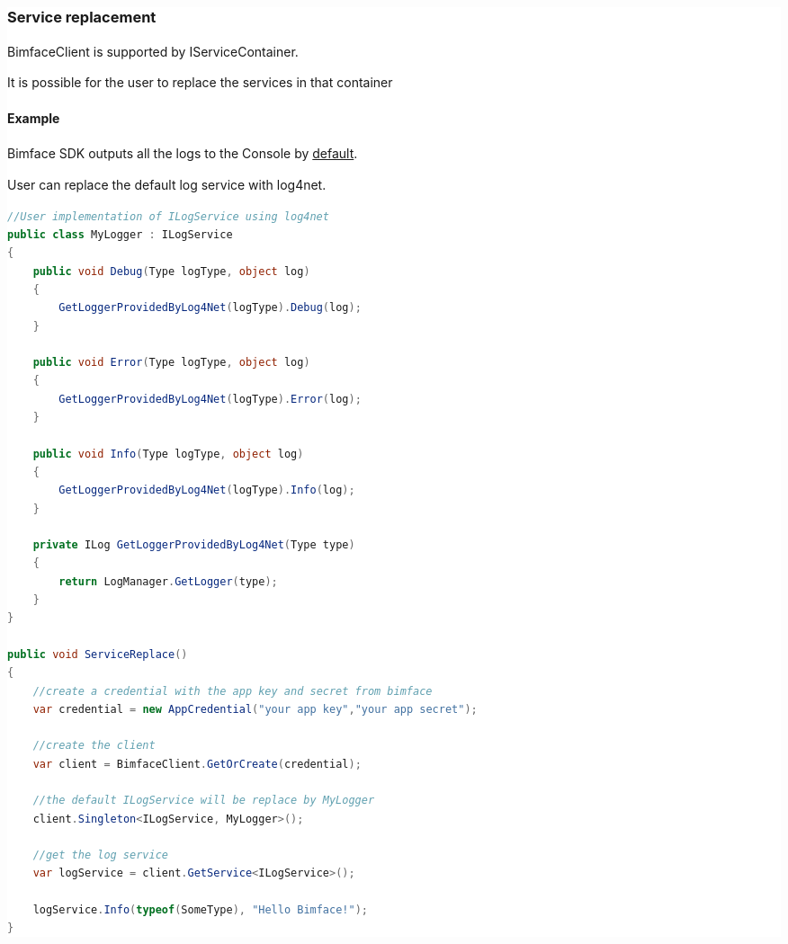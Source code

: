 ### Service replacement

BimfaceClient is supported by IServiceContainer. 

It is possible for the user to replace the services in that container

#### Example

Bimface SDK outputs all the logs to the Console by [default](https://github.com/KennanChan/Bimface.SDK/blob/master/Bimface.SDK.Standard/Bimface.SDK.Standard/Services/DefaultLogger.cs).

User can replace the default log service with log4net.

```csharp
//User implementation of ILogService using log4net
public class MyLogger : ILogService
{
    public void Debug(Type logType, object log)
    {
    	GetLoggerProvidedByLog4Net(logType).Debug(log);
    }
    
    public void Error(Type logType, object log)
    {
    	GetLoggerProvidedByLog4Net(logType).Error(log);
    }
    
    public void Info(Type logType, object log)
    {
    	GetLoggerProvidedByLog4Net(logType).Info(log);
    }
    
    private ILog GetLoggerProvidedByLog4Net(Type type)
    {
    	return LogManager.GetLogger(type);
    }
}

public void ServiceReplace()
{
    //create a credential with the app key and secret from bimface
    var credential = new AppCredential("your app key","your app secret");
    
    //create the client
    var client = BimfaceClient.GetOrCreate(credential);
    
    //the default ILogService will be replace by MyLogger
    client.Singleton<ILogService, MyLogger>();
    
    //get the log service
    var logService = client.GetService<ILogService>();
    
    logService.Info(typeof(SomeType), "Hello Bimface!");
}
```
